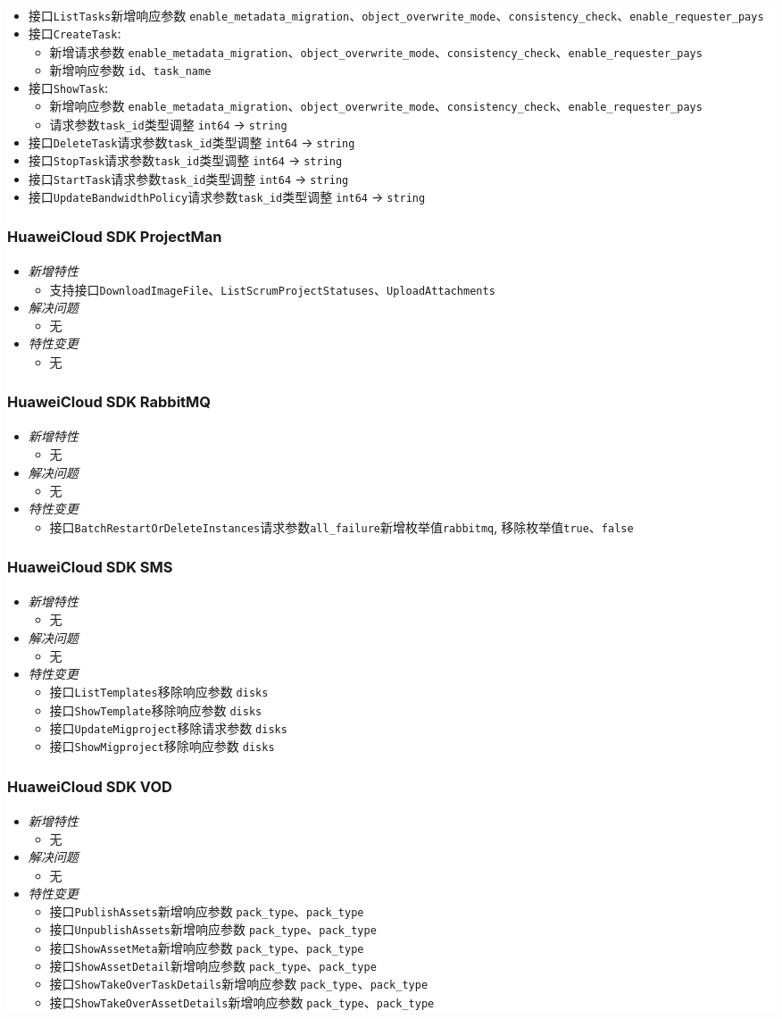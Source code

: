   - 接口`ListTasks`新增响应参数 `enable_metadata_migration`、`object_overwrite_mode`、`consistency_check`、`enable_requester_pays`
  - 接口`CreateTask`:
    - 新增请求参数 `enable_metadata_migration`、`object_overwrite_mode`、`consistency_check`、`enable_requester_pays`
    - 新增响应参数 `id`、`task_name`
  - 接口`ShowTask`:
    - 新增响应参数 `enable_metadata_migration`、`object_overwrite_mode`、`consistency_check`、`enable_requester_pays`
    - 请求参数`task_id`类型调整 `int64` -> `string`
  - 接口`DeleteTask`请求参数`task_id`类型调整 `int64` -> `string`
  - 接口`StopTask`请求参数`task_id`类型调整 `int64` -> `string`
  - 接口`StartTask`请求参数`task_id`类型调整 `int64` -> `string`
  - 接口`UpdateBandwidthPolicy`请求参数`task_id`类型调整 `int64` -> `string`

### HuaweiCloud SDK ProjectMan

- _新增特性_
  - 支持接口`DownloadImageFile`、`ListScrumProjectStatuses`、`UploadAttachments`
- _解决问题_
  - 无
- _特性变更_
  - 无

### HuaweiCloud SDK RabbitMQ

- _新增特性_
  - 无
- _解决问题_
  - 无
- _特性变更_
  - 接口`BatchRestartOrDeleteInstances`请求参数`all_failure`新增枚举值`rabbitmq`, 移除枚举值`true`、`false`

### HuaweiCloud SDK SMS

- _新增特性_
  - 无
- _解决问题_
  - 无
- _特性变更_
  - 接口`ListTemplates`移除响应参数 `disks`
  - 接口`ShowTemplate`移除响应参数 `disks`
  - 接口`UpdateMigproject`移除请求参数 `disks`
  - 接口`ShowMigproject`移除响应参数 `disks`

### HuaweiCloud SDK VOD

- _新增特性_
  - 无
- _解决问题_
  - 无
- _特性变更_
  - 接口`PublishAssets`新增响应参数 `pack_type`、`pack_type`
  - 接口`UnpublishAssets`新增响应参数 `pack_type`、`pack_type`
  - 接口`ShowAssetMeta`新增响应参数 `pack_type`、`pack_type`
  - 接口`ShowAssetDetail`新增响应参数 `pack_type`、`pack_type`
  - 接口`ShowTakeOverTaskDetails`新增响应参数 `pack_type`、`pack_type`
  - 接口`ShowTakeOverAssetDetails`新增响应参数 `pack_type`、`pack_type`
